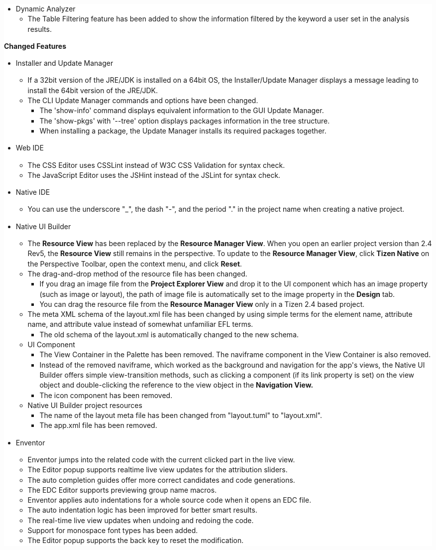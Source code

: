 
- Dynamic Analyzer
  - The Table Filtering feature has been added to show the information filtered by the keyword a user set in the analysis results.



**Changed Features**

- Installer and Update Manager
  - If a 32bit version of the JRE/JDK is installed on a 64bit OS, the Installer/Update Manager displays a message leading to install the 64bit version of the JRE/JDK.
  - The CLI Update Manager commands and options have been changed.
    - The 'show-info' command displays equivalent information to the GUI Update Manager.
    - The 'show-pkgs' with '--tree' option displays packages information in the tree structure.
    - When installing a package, the Update Manager installs its required packages together.


- Web IDE
  - The CSS Editor uses CSSLint instead of W3C CSS Validation for syntax check.
  - The JavaScript Editor uses the JSHint instead of the JSLint for syntax check.


- Native IDE
  - You can use the underscore "_", the dash "-", and the period "." in the project name when creating a native project.


- Native UI Builder
  - The **Resource View** has been replaced by the **Resource Manager View**. When you open an earlier project version than 2.4 Rev5, the **Resource View** still remains in the perspective. To update to the **Resource Manager View**, click **Tizen Native** on the Perspective Toolbar, open the context menu, and click **Reset**.
  - The drag-and-drop method of the resource file has been changed.
    - If you drag an image file from the **Project Explorer View** and drop it to the UI component which has an image property (such as image or layout), the path of image file is automatically set to the image property in the **Design** tab.
    - You can drag the resource file from the **Resource Manager View** only in a Tizen 2.4 based project.
  - The meta XML schema of the layout.xml file has been changed by using simple terms for the element name, attribute name, and attribute value instead of somewhat unfamiliar EFL terms.
    - The old schema of the layout.xml is automatically changed to the new schema.
  - UI Component
    - The View Container in the Palette has been removed. The naviframe component in the View Container is also removed.
    - Instead of the removed naviframe, which worked as the background and navigation for the app's views, the Native UI Builder offers simple view-transition methods, such as clicking a component (if its link property is set) on the view object and double-clicking the reference to the view object in the **Navigation View.**
    - The icon component has been removed.
  - Native UI Builder project resources
    - The name of the layout meta file has been changed from "layout.tuml" to "layout.xml".
    - The app.xml file has been removed.


- Enventor
  - Enventor jumps into the related code with the current clicked part in the live view.
  - The Editor popup supports realtime live view updates for the attribution sliders.
  - The auto completion guides offer more correct candidates and code generations.
  - The EDC Editor supports previewing group name macros.
  - Enventor applies auto indentations for a whole source code when it opens an EDC file.
  - The auto indentation logic has been improved for better smart results.
  - The real-time live view updates when undoing and redoing the code.
  - Support for monospace font types has been added.
  - The Editor popup supports the back key to reset the modification.
